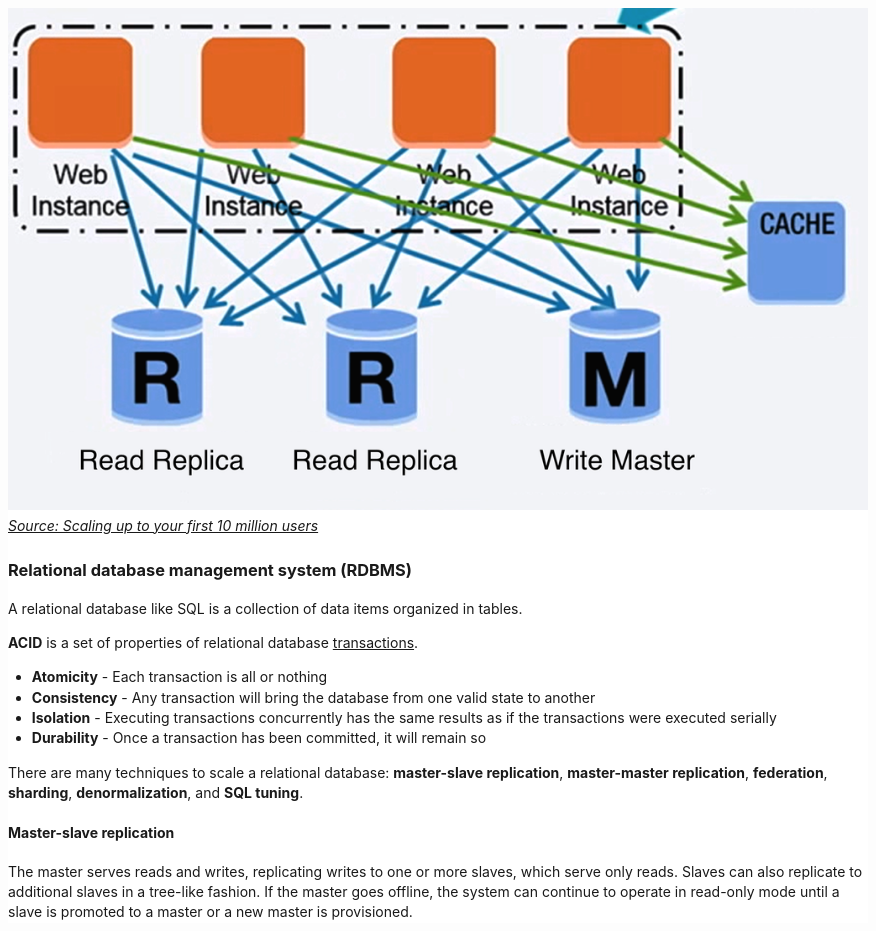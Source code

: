   <img src="images/Xkm5CXz.png">
  <br/>
  <i><a href=https://www.youtube.com/watch?v=kKjm4ehYiMs>Source: Scaling up to your first 10 million users</a></i>
</p>

### Relational database management system (RDBMS)

A relational database like SQL is a collection of data items organized in tables.

**ACID** is a set of properties of relational database [transactions](https://en.wikipedia.org/wiki/Database_transaction).

* **Atomicity** - Each transaction is all or nothing
* **Consistency** - Any transaction will bring the database from one valid state to another
* **Isolation** - Executing transactions concurrently has the same results as if the transactions were executed serially
* **Durability** - Once a transaction has been committed, it will remain so

There are many techniques to scale a relational database: **master-slave replication**, **master-master replication**, **federation**, **sharding**, **denormalization**, and **SQL tuning**.

#### Master-slave replication

The master serves reads and writes, replicating writes to one or more slaves, which serve only reads.  Slaves can also replicate to additional slaves in a tree-like fashion.  If the master goes offline, the system can continue to operate in read-only mode until a slave is promoted to a master or a new master is provisioned.
